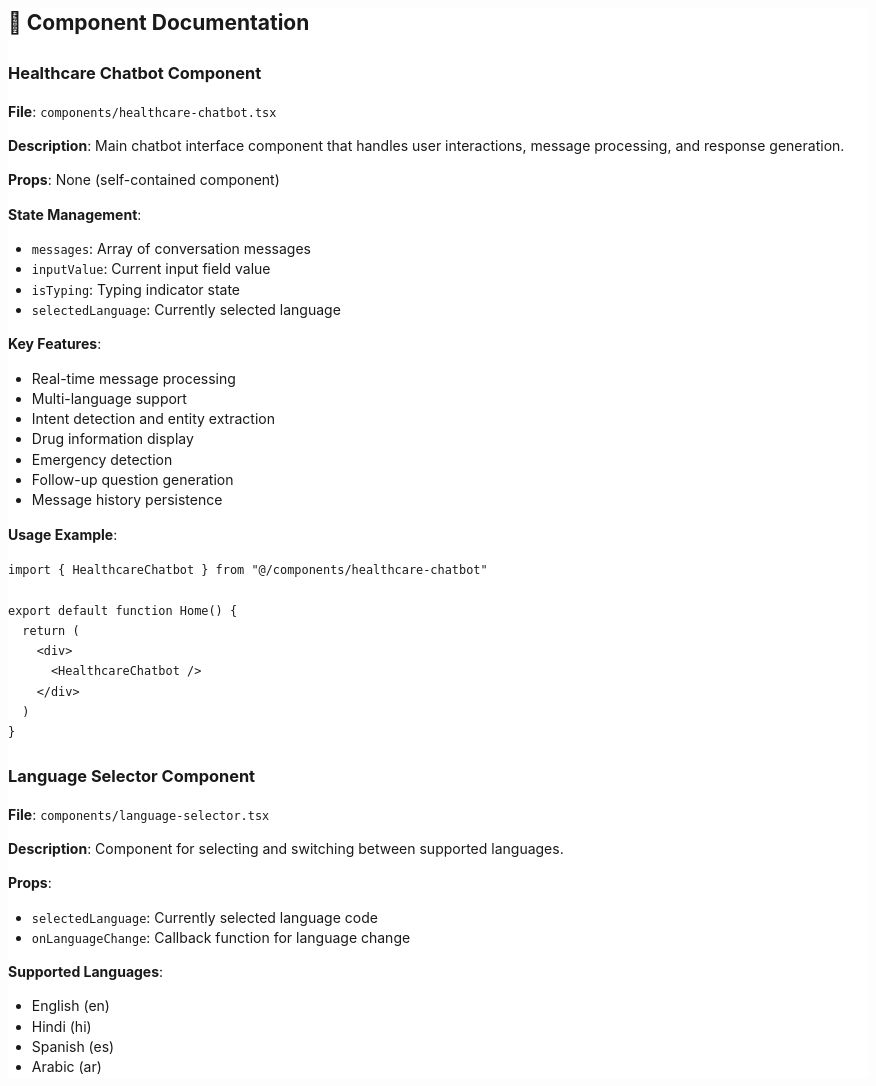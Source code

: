 ## 🧩 Component Documentation

### Healthcare Chatbot Component

**File**: `components/healthcare-chatbot.tsx`

**Description**: Main chatbot interface component that handles user interactions, message processing, and response generation.

**Props**: None (self-contained component)

**State Management**:
- `messages`: Array of conversation messages
- `inputValue`: Current input field value
- `isTyping`: Typing indicator state
- `selectedLanguage`: Currently selected language

**Key Features**:
- Real-time message processing
- Multi-language support
- Intent detection and entity extraction
- Drug information display
- Emergency detection
- Follow-up question generation
- Message history persistence

**Usage Example**:
```tsx
import { HealthcareChatbot } from "@/components/healthcare-chatbot"

export default function Home() {
  return (
    <div>
      <HealthcareChatbot />
    </div>
  )
}
```

### Language Selector Component

**File**: `components/language-selector.tsx`

**Description**: Component for selecting and switching between supported languages.

**Props**:
- `selectedLanguage`: Currently selected language code
- `onLanguageChange`: Callback function for language change

**Supported Languages**:
- English (en)
- Hindi (hi)
- Spanish (es)
- Arabic (ar)

